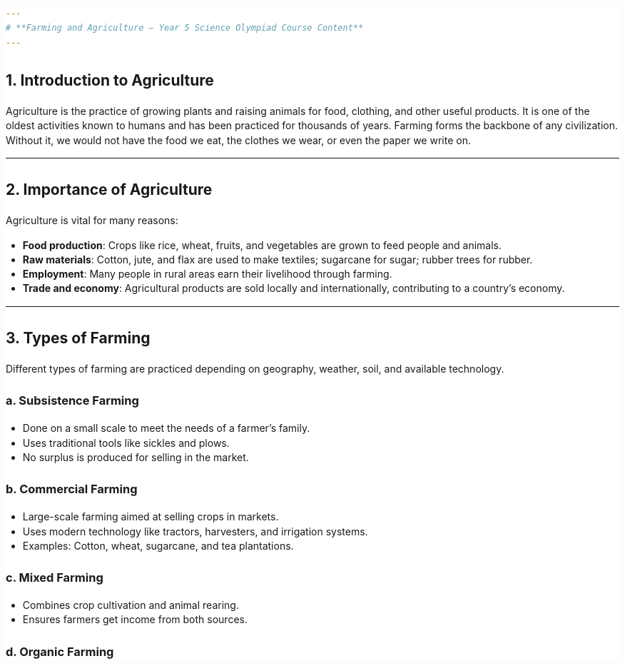 ```yaml
---
# **Farming and Agriculture – Year 5 Science Olympiad Course Content**
---
```


## **1. Introduction to Agriculture**

Agriculture is the practice of growing plants and raising animals for food, clothing, and other useful products. It is one of the oldest activities known to humans and has been practiced for thousands of years. Farming forms the backbone of any civilization. Without it, we would not have the food we eat, the clothes we wear, or even the paper we write on.

---

## **2. Importance of Agriculture**

Agriculture is vital for many reasons:

- **Food production**: Crops like rice, wheat, fruits, and vegetables are grown to feed people and animals.
- **Raw materials**: Cotton, jute, and flax are used to make textiles; sugarcane for sugar; rubber trees for rubber.
- **Employment**: Many people in rural areas earn their livelihood through farming.
- **Trade and economy**: Agricultural products are sold locally and internationally, contributing to a country’s economy.

---

## **3. Types of Farming**

Different types of farming are practiced depending on geography, weather, soil, and available technology.

### **a. Subsistence Farming**

- Done on a small scale to meet the needs of a farmer’s family.
- Uses traditional tools like sickles and plows.
- No surplus is produced for selling in the market.

### **b. Commercial Farming**

- Large-scale farming aimed at selling crops in markets.
- Uses modern technology like tractors, harvesters, and irrigation systems.
- Examples: Cotton, wheat, sugarcane, and tea plantations.

### **c. Mixed Farming**

- Combines crop cultivation and animal rearing.
- Ensures farmers get income from both sources.

### **d. Organic Farming**
